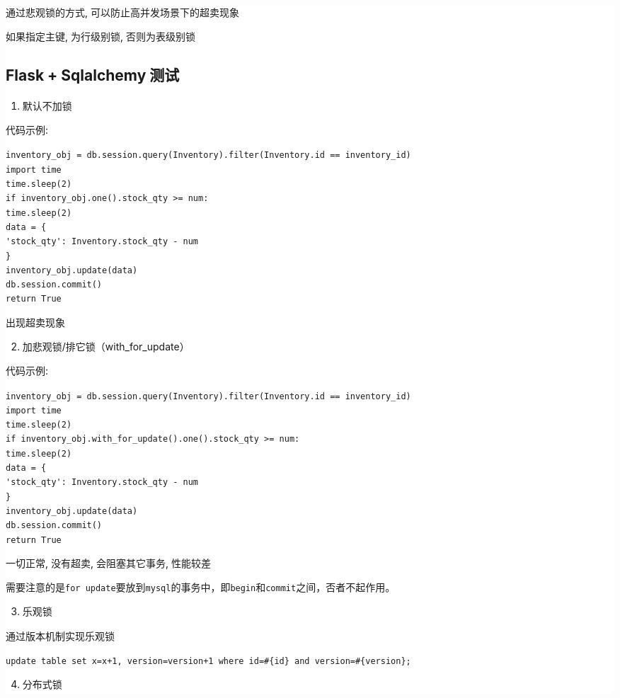 通过悲观锁的方式, 可以防止高并发场景下的超卖现象

如果指定主键, 为行级别锁, 否则为表级别锁

## Flask + Sqlalchemy 测试

1. 默认不加锁

代码示例:

```
inventory_obj = db.session.query(Inventory).filter(Inventory.id == inventory_id)
import time
time.sleep(2)
if inventory_obj.one().stock_qty >= num:
time.sleep(2)
data = {
'stock_qty': Inventory.stock_qty - num
}
inventory_obj.update(data)
db.session.commit()
return True
```

出现超卖现象

2. 加悲观锁/排它锁（with_for_update）

代码示例:

```
inventory_obj = db.session.query(Inventory).filter(Inventory.id == inventory_id)
import time
time.sleep(2)
if inventory_obj.with_for_update().one().stock_qty >= num:
time.sleep(2)
data = {
'stock_qty': Inventory.stock_qty - num
}
inventory_obj.update(data)
db.session.commit()
return True
```

一切正常, 没有超卖, 会阻塞其它事务, 性能较差

需要注意的是`for update`要放到`mysql`的事务中，即`begin`和`commit`之间，否者不起作用。

3. 乐观锁

通过版本机制实现乐观锁

```mysql
update table set x=x+1, version=version+1 where id=#{id} and version=#{version};
```

4. 分布式锁
